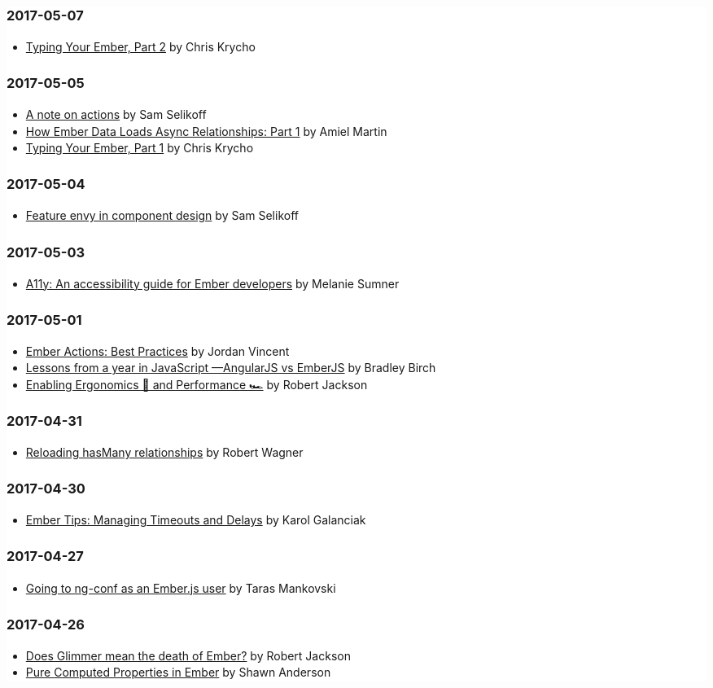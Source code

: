 
### 2017-05-07
* [Typing Your Ember, Part 2](http://www.chriskrycho.com/2017/typing-your-ember-part-2.html) by Chris Krycho


### 2017-05-05
* [A note on actions](https://embermap.com/notes/26-a-note-on-actions) by Sam Selikoff
* [How Ember Data Loads Async Relationships: Part 1](http://www.amielmartin.com/blog/2017/05/05/how-ember-data-loads-relationships-part-1/) by Amiel Martin
* [Typing Your Ember, Part 1](http://www.chriskrycho.com/2017/typing-your-ember-part-1.html) by Chris Krycho


### 2017-05-04
* [Feature envy in component design](https://embermap.com/notes/50-feature-envy) by Sam Selikoff


### 2017-05-03
* [A11y: An accessibility guide for Ember developers](http://blog.melsumner.com/accessibility/a11y-accessibility-guide-ember-developers/) by Melanie Sumner


### 2017-05-01
* [Ember Actions: Best Practices](https://medium.com/@jordanvincent/ember-actions-best-practices-442be5eed88d) by Jordan Vincent
* [Lessons from a year in JavaScript —AngularJS vs EmberJS](https://medium.com/@bradleybirch09/lessons-from-a-year-in-javascript-angularjs-vs-emberjs-40c88d6f4d95) by Bradley Birch
* [Enabling Ergonomics 🚐 and Performance 🏎](http://rwjblue.com/2017/05/01/enabling-debug-code-stripping/) by Robert Jackson


### 2017-04-31
* [Reloading hasMany relationships](http://blog.shipshape.io/reloading-hasmany-relationships/) by Robert Wagner


### 2017-04-30
* [Ember Tips: Managing Timeouts and Delays](https://karolgalanciak.com/blog/2017/04/30/ember-quick-tips-managing-timeouts-and-delays/) by Karol Galanciak


### 2017-04-27
* [Going to ng-conf as an Ember.js user](https://medium.com/@tarasm/going-to-ng-conf-as-an-ember-js-user-212804ded0) by Taras Mankovski


### 2017-04-26
* [Does Glimmer mean the death of Ember?](http://rwjblue.com/2017/04/26/does-glimmer-kill-ember/) by Robert Jackson
* [Pure Computed Properties in Ember](https://spin.atomicobject.com/2017/04/26/ember-pure-computed-properties/) by Shawn Anderson
